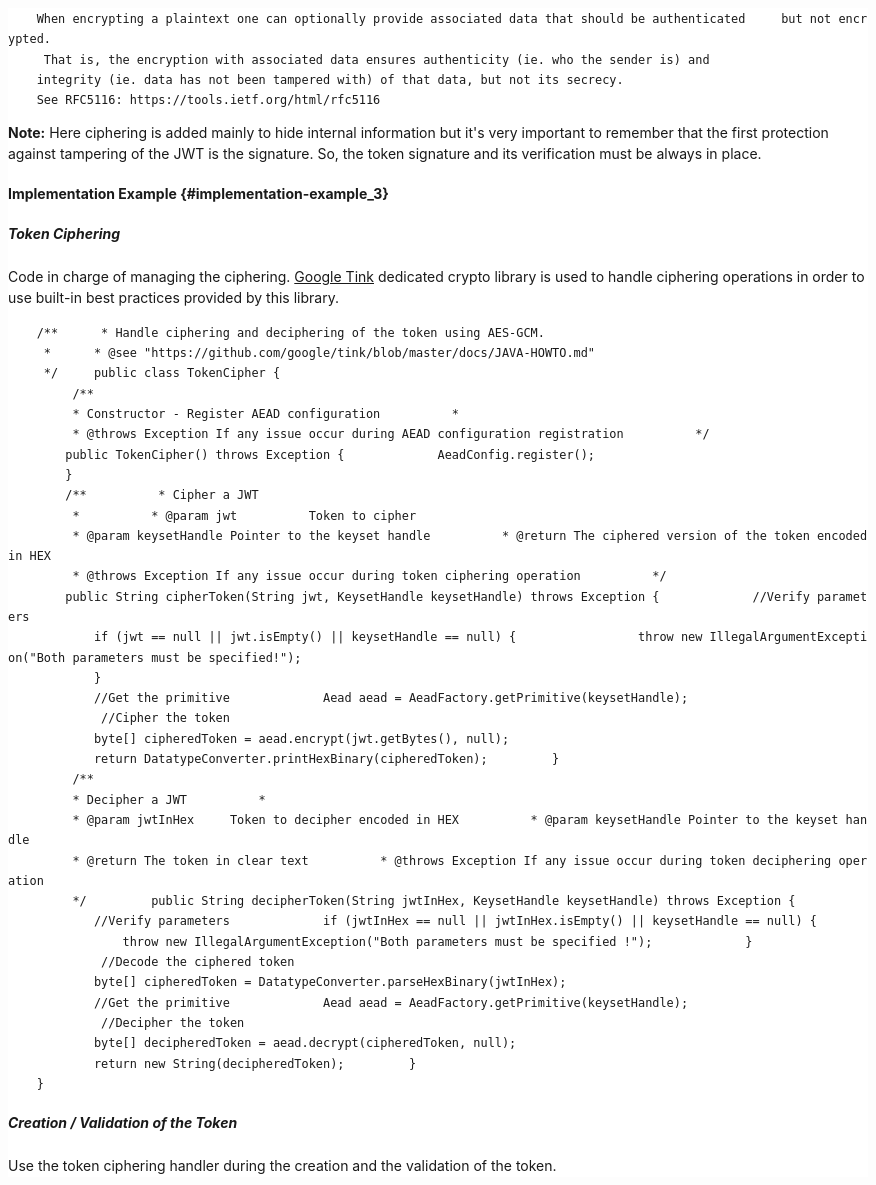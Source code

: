 ```
    When encrypting a plaintext one can optionally provide associated data that should be authenticated     but not encrypted.
     That is, the encryption with associated data ensures authenticity (ie. who the sender is) and
    integrity (ie. data has not been tampered with) of that data, but not its secrecy. 
    See RFC5116: https://tools.ietf.org/html/rfc5116 
```
 **Note:**
 Here ciphering is added mainly to hide internal information but it\'s
very important to remember that the first protection against tampering of the JWT is the signature. So, the token signature and its
verification must be always in place. 
#### Implementation Example {#implementation-example_3} 
##### Token Ciphering 
Code in charge of managing the ciphering. [Google Tink](https://github.com/google/tink) dedicated crypto library is used
to handle ciphering operations in order to use built-in best practices provided by this library.
 
```
    /**      * Handle ciphering and deciphering of the token using AES-GCM.
     *      * @see "https://github.com/google/tink/blob/master/docs/JAVA-HOWTO.md"
     */     public class TokenCipher {
         /**
         * Constructor - Register AEAD configuration          *
         * @throws Exception If any issue occur during AEAD configuration registration          */
        public TokenCipher() throws Exception {             AeadConfig.register();
        } 
        /**          * Cipher a JWT
         *          * @param jwt          Token to cipher
         * @param keysetHandle Pointer to the keyset handle          * @return The ciphered version of the token encoded in HEX
         * @throws Exception If any issue occur during token ciphering operation          */
        public String cipherToken(String jwt, KeysetHandle keysetHandle) throws Exception {             //Verify parameters
            if (jwt == null || jwt.isEmpty() || keysetHandle == null) {                 throw new IllegalArgumentException("Both parameters must be specified!");
            } 
            //Get the primitive             Aead aead = AeadFactory.getPrimitive(keysetHandle);
             //Cipher the token
            byte[] cipheredToken = aead.encrypt(jwt.getBytes(), null); 
            return DatatypeConverter.printHexBinary(cipheredToken);         }
         /**
         * Decipher a JWT          *
         * @param jwtInHex     Token to decipher encoded in HEX          * @param keysetHandle Pointer to the keyset handle
         * @return The token in clear text          * @throws Exception If any issue occur during token deciphering operation
         */         public String decipherToken(String jwtInHex, KeysetHandle keysetHandle) throws Exception {
            //Verify parameters             if (jwtInHex == null || jwtInHex.isEmpty() || keysetHandle == null) {
                throw new IllegalArgumentException("Both parameters must be specified !");             }
             //Decode the ciphered token
            byte[] cipheredToken = DatatypeConverter.parseHexBinary(jwtInHex); 
            //Get the primitive             Aead aead = AeadFactory.getPrimitive(keysetHandle);
             //Decipher the token
            byte[] decipheredToken = aead.decrypt(cipheredToken, null); 
            return new String(decipheredToken);         }
    } 
```
 ##### Creation / Validation of the Token
 Use the token ciphering handler during the creation and the validation
of the token. 